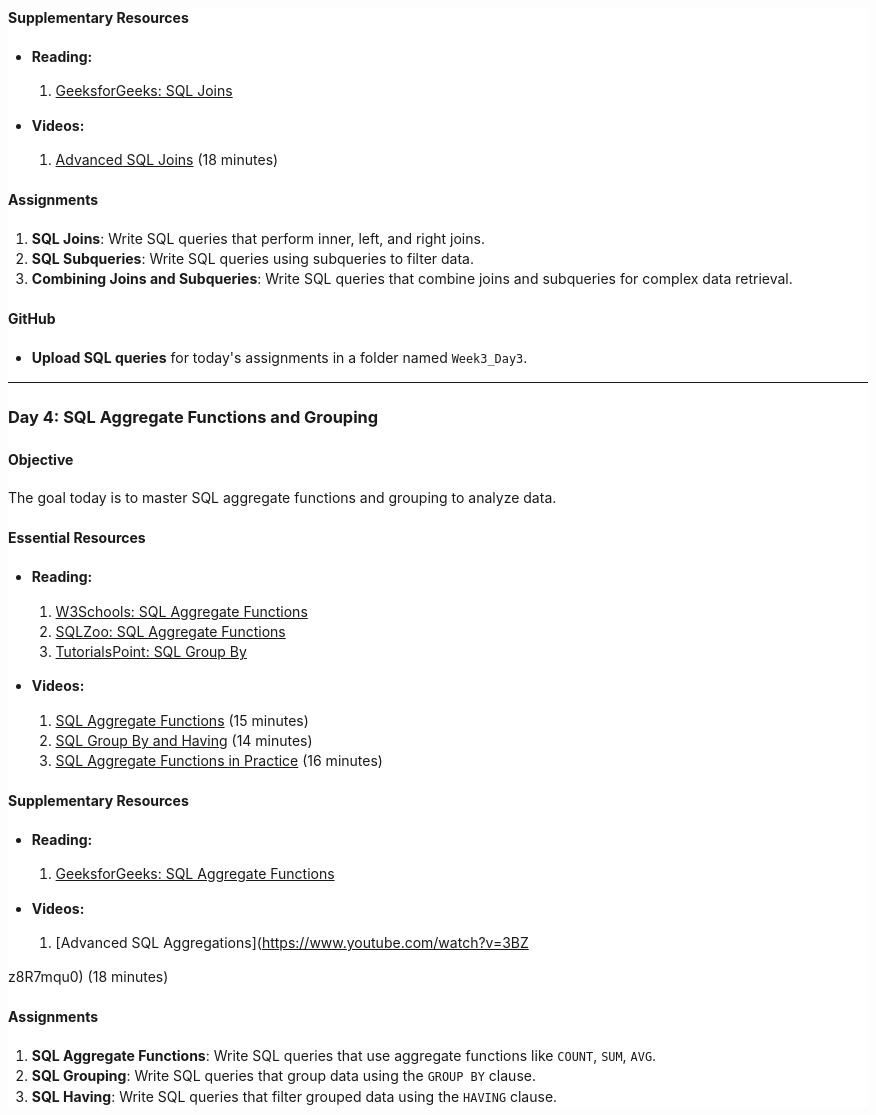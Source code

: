 #### Supplementary Resources

- **Reading:**
  1. [GeeksforGeeks: SQL Joins](https://www.geeksforgeeks.org/sql-join-set-1-inner-left-right-and-full-joins/)

- **Videos:**
  1. [Advanced SQL Joins](https://www.youtube.com/watch?v=9yeOJ0ZMUYw) (18 minutes)

#### Assignments

1. **SQL Joins**: Write SQL queries that perform inner, left, and right joins.
2. **SQL Subqueries**: Write SQL queries using subqueries to filter data.
3. **Combining Joins and Subqueries**: Write SQL queries that combine joins and subqueries for complex data retrieval.

#### GitHub

- **Upload SQL queries** for today's assignments in a folder named `Week3_Day3`.

---

### Day 4: SQL Aggregate Functions and Grouping

#### Objective

The goal today is to master SQL aggregate functions and grouping to analyze data.

#### Essential Resources

- **Reading:**
  1. [W3Schools: SQL Aggregate Functions](https://www.w3schools.com/sql/sql_count_avg_sum.asp)
  2. [SQLZoo: SQL Aggregate Functions](https://sqlzoo.net/wiki/SUM_and_COUNT)
  3. [TutorialsPoint: SQL Group By](https://www.tutorialspoint.com/sql/sql-group-by.htm)
  
- **Videos:**
  1. [SQL Aggregate Functions](https://www.youtube.com/watch?v=HXV3zeQKqGY) (15 minutes)
  2. [SQL Group By and Having](https://www.youtube.com/watch?v=kJjCxx0Rwo4) (14 minutes)
  3. [SQL Aggregate Functions in Practice](https://www.youtube.com/watch?v=7S_tz1z_5bA) (16 minutes)

#### Supplementary Resources

- **Reading:**
  1. [GeeksforGeeks: SQL Aggregate Functions](https://www.geeksforgeeks.org/sql-aggregate-functions/)

- **Videos:**
  1. [Advanced SQL Aggregations](https://www.youtube.com/watch?v=3BZ

z8R7mqu0) (18 minutes)

#### Assignments

1. **SQL Aggregate Functions**: Write SQL queries that use aggregate functions like `COUNT`, `SUM`, `AVG`.
2. **SQL Grouping**: Write SQL queries that group data using the `GROUP BY` clause.
3. **SQL Having**: Write SQL queries that filter grouped data using the `HAVING` clause.
